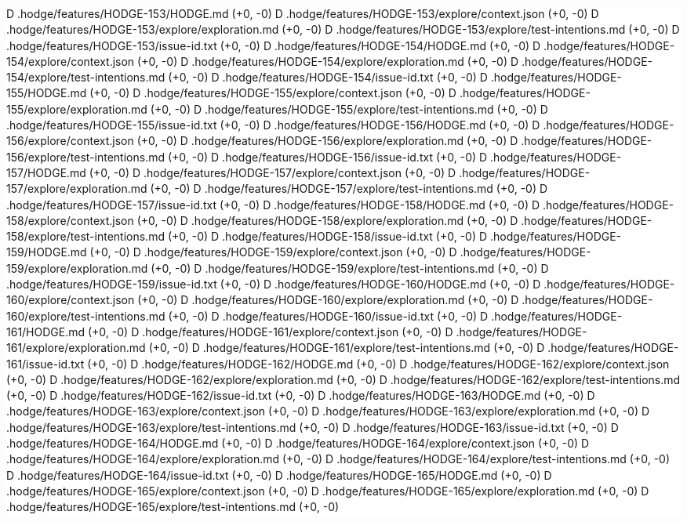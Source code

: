 D .hodge/features/HODGE-153/HODGE.md (+0, -0)
D .hodge/features/HODGE-153/explore/context.json (+0, -0)
D .hodge/features/HODGE-153/explore/exploration.md (+0, -0)
D .hodge/features/HODGE-153/explore/test-intentions.md (+0, -0)
D .hodge/features/HODGE-153/issue-id.txt (+0, -0)
D .hodge/features/HODGE-154/HODGE.md (+0, -0)
D .hodge/features/HODGE-154/explore/context.json (+0, -0)
D .hodge/features/HODGE-154/explore/exploration.md (+0, -0)
D .hodge/features/HODGE-154/explore/test-intentions.md (+0, -0)
D .hodge/features/HODGE-154/issue-id.txt (+0, -0)
D .hodge/features/HODGE-155/HODGE.md (+0, -0)
D .hodge/features/HODGE-155/explore/context.json (+0, -0)
D .hodge/features/HODGE-155/explore/exploration.md (+0, -0)
D .hodge/features/HODGE-155/explore/test-intentions.md (+0, -0)
D .hodge/features/HODGE-155/issue-id.txt (+0, -0)
D .hodge/features/HODGE-156/HODGE.md (+0, -0)
D .hodge/features/HODGE-156/explore/context.json (+0, -0)
D .hodge/features/HODGE-156/explore/exploration.md (+0, -0)
D .hodge/features/HODGE-156/explore/test-intentions.md (+0, -0)
D .hodge/features/HODGE-156/issue-id.txt (+0, -0)
D .hodge/features/HODGE-157/HODGE.md (+0, -0)
D .hodge/features/HODGE-157/explore/context.json (+0, -0)
D .hodge/features/HODGE-157/explore/exploration.md (+0, -0)
D .hodge/features/HODGE-157/explore/test-intentions.md (+0, -0)
D .hodge/features/HODGE-157/issue-id.txt (+0, -0)
D .hodge/features/HODGE-158/HODGE.md (+0, -0)
D .hodge/features/HODGE-158/explore/context.json (+0, -0)
D .hodge/features/HODGE-158/explore/exploration.md (+0, -0)
D .hodge/features/HODGE-158/explore/test-intentions.md (+0, -0)
D .hodge/features/HODGE-158/issue-id.txt (+0, -0)
D .hodge/features/HODGE-159/HODGE.md (+0, -0)
D .hodge/features/HODGE-159/explore/context.json (+0, -0)
D .hodge/features/HODGE-159/explore/exploration.md (+0, -0)
D .hodge/features/HODGE-159/explore/test-intentions.md (+0, -0)
D .hodge/features/HODGE-159/issue-id.txt (+0, -0)
D .hodge/features/HODGE-160/HODGE.md (+0, -0)
D .hodge/features/HODGE-160/explore/context.json (+0, -0)
D .hodge/features/HODGE-160/explore/exploration.md (+0, -0)
D .hodge/features/HODGE-160/explore/test-intentions.md (+0, -0)
D .hodge/features/HODGE-160/issue-id.txt (+0, -0)
D .hodge/features/HODGE-161/HODGE.md (+0, -0)
D .hodge/features/HODGE-161/explore/context.json (+0, -0)
D .hodge/features/HODGE-161/explore/exploration.md (+0, -0)
D .hodge/features/HODGE-161/explore/test-intentions.md (+0, -0)
D .hodge/features/HODGE-161/issue-id.txt (+0, -0)
D .hodge/features/HODGE-162/HODGE.md (+0, -0)
D .hodge/features/HODGE-162/explore/context.json (+0, -0)
D .hodge/features/HODGE-162/explore/exploration.md (+0, -0)
D .hodge/features/HODGE-162/explore/test-intentions.md (+0, -0)
D .hodge/features/HODGE-162/issue-id.txt (+0, -0)
D .hodge/features/HODGE-163/HODGE.md (+0, -0)
D .hodge/features/HODGE-163/explore/context.json (+0, -0)
D .hodge/features/HODGE-163/explore/exploration.md (+0, -0)
D .hodge/features/HODGE-163/explore/test-intentions.md (+0, -0)
D .hodge/features/HODGE-163/issue-id.txt (+0, -0)
D .hodge/features/HODGE-164/HODGE.md (+0, -0)
D .hodge/features/HODGE-164/explore/context.json (+0, -0)
D .hodge/features/HODGE-164/explore/exploration.md (+0, -0)
D .hodge/features/HODGE-164/explore/test-intentions.md (+0, -0)
D .hodge/features/HODGE-164/issue-id.txt (+0, -0)
D .hodge/features/HODGE-165/HODGE.md (+0, -0)
D .hodge/features/HODGE-165/explore/context.json (+0, -0)
D .hodge/features/HODGE-165/explore/exploration.md (+0, -0)
D .hodge/features/HODGE-165/explore/test-intentions.md (+0, -0)